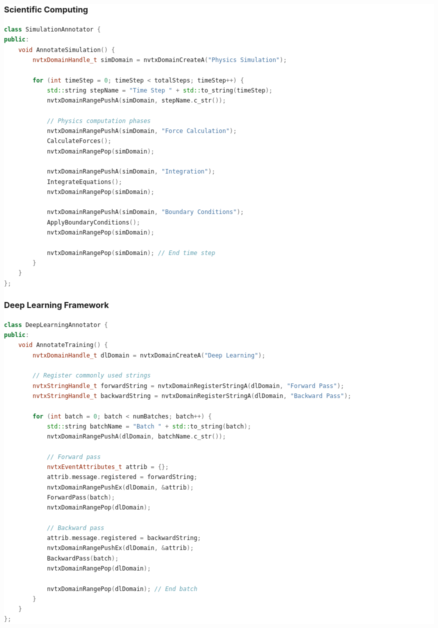 ### Scientific Computing
```cpp
class SimulationAnnotator {
public:
    void AnnotateSimulation() {
        nvtxDomainHandle_t simDomain = nvtxDomainCreateA("Physics Simulation");
        
        for (int timeStep = 0; timeStep < totalSteps; timeStep++) {
            std::string stepName = "Time Step " + std::to_string(timeStep);
            nvtxDomainRangePushA(simDomain, stepName.c_str());
            
            // Physics computation phases
            nvtxDomainRangePushA(simDomain, "Force Calculation");
            CalculateForces();
            nvtxDomainRangePop(simDomain);
            
            nvtxDomainRangePushA(simDomain, "Integration");
            IntegrateEquations();
            nvtxDomainRangePop(simDomain);
            
            nvtxDomainRangePushA(simDomain, "Boundary Conditions");
            ApplyBoundaryConditions();
            nvtxDomainRangePop(simDomain);
            
            nvtxDomainRangePop(simDomain); // End time step
        }
    }
};
```

### Deep Learning Framework
```cpp
class DeepLearningAnnotator {
public:
    void AnnotateTraining() {
        nvtxDomainHandle_t dlDomain = nvtxDomainCreateA("Deep Learning");
        
        // Register commonly used strings
        nvtxStringHandle_t forwardString = nvtxDomainRegisterStringA(dlDomain, "Forward Pass");
        nvtxStringHandle_t backwardString = nvtxDomainRegisterStringA(dlDomain, "Backward Pass");
        
        for (int batch = 0; batch < numBatches; batch++) {
            std::string batchName = "Batch " + std::to_string(batch);
            nvtxDomainRangePushA(dlDomain, batchName.c_str());
            
            // Forward pass
            nvtxEventAttributes_t attrib = {};
            attrib.message.registered = forwardString;
            nvtxDomainRangePushEx(dlDomain, &attrib);
            ForwardPass(batch);
            nvtxDomainRangePop(dlDomain);
            
            // Backward pass
            attrib.message.registered = backwardString;
            nvtxDomainRangePushEx(dlDomain, &attrib);
            BackwardPass(batch);
            nvtxDomainRangePop(dlDomain);
            
            nvtxDomainRangePop(dlDomain); // End batch
        }
    }
};
```

